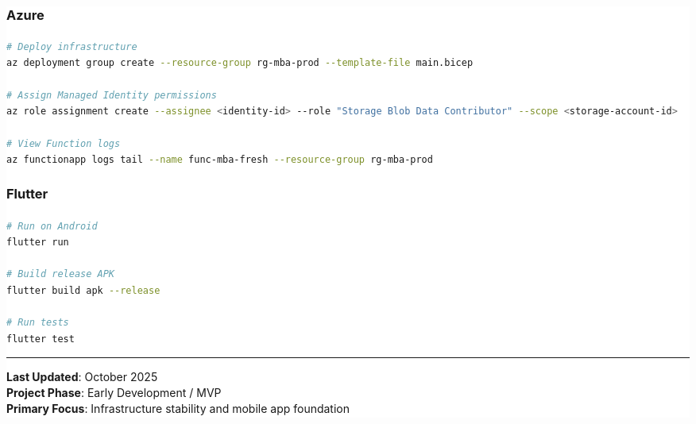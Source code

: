 ### Azure
```bash
# Deploy infrastructure
az deployment group create --resource-group rg-mba-prod --template-file main.bicep

# Assign Managed Identity permissions
az role assignment create --assignee <identity-id> --role "Storage Blob Data Contributor" --scope <storage-account-id>

# View Function logs
az functionapp logs tail --name func-mba-fresh --resource-group rg-mba-prod
```

### Flutter
```bash
# Run on Android
flutter run

# Build release APK
flutter build apk --release

# Run tests
flutter test
```

---

**Last Updated**: October 2025  
**Project Phase**: Early Development / MVP  
**Primary Focus**: Infrastructure stability and mobile app foundation